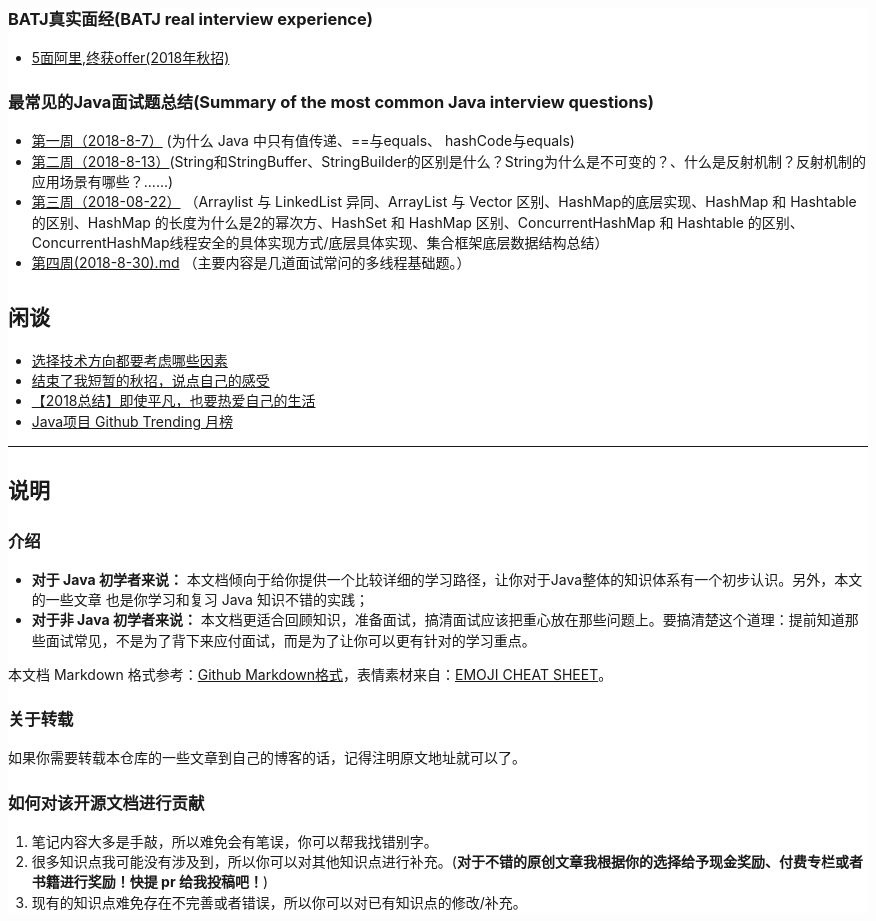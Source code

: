 ### BATJ真实面经(BATJ real interview experience)

* [5面阿里,终获offer(2018年秋招)](https://github.com/Snailclimb/JavaGuide/blob/master/EssentialContentForInterview/BATJrealInterviewExperience/5面阿里,终获offer.md)

### 最常见的Java面试题总结(Summary of the most common Java interview questions)

* [第一周（2018-8-7）](https://github.com/Snailclimb/Java-Guide/blob/master/EssentialContentForInterview/MostCommonJavaInterviewQuestions/第一周（2018-8-7）.md) (为什么 Java 中只有值传递、==与equals、 hashCode与equals)
* [第二周（2018-8-13）](https://github.com/Snailclimb/Java-Guide/blob/master/EssentialContentForInterview/MostCommonJavaInterviewQuestions/第二周(2018-8-13).md)(String和StringBuffer、StringBuilder的区别是什么？String为什么是不可变的？、什么是反射机制？反射机制的应用场景有哪些？......)
* [第三周（2018-08-22）](https://github.com/Snailclimb/Java-Guide/blob/master/Java相关/这几道Java集合框架面试题几乎必问.md) （Arraylist 与 LinkedList 异同、ArrayList 与 Vector 区别、HashMap的底层实现、HashMap 和 Hashtable 的区别、HashMap 的长度为什么是2的幂次方、HashSet 和 HashMap 区别、ConcurrentHashMap 和 Hashtable 的区别、ConcurrentHashMap线程安全的具体实现方式/底层具体实现、集合框架底层数据结构总结）
* [第四周(2018-8-30).md](https://github.com/Snailclimb/Java-Guide/blob/master/EssentialContentForInterview/MostCommonJavaInterviewQuestions/第四周(2018-8-30).md) （主要内容是几道面试常问的多线程基础题。）

## 闲谈  

* [选择技术方向都要考虑哪些因素](https://github.com/Snailclimb/Java-Guide/blob/master/闲谈/选择技术方向都要考虑哪些因素.md) 
* [结束了我短暂的秋招，说点自己的感受](https://github.com/Snailclimb/JavaGuide/blob/master/闲谈/2018%20%E7%A7%8B%E6%8B%9B.md) 
* [【2018总结】即使平凡，也要热爱自己的生活](https://github.com/Snailclimb/JavaGuide/blob/master/闲谈/2018%20summary.md)
* [Java项目 Github Trending 月榜](https://github.com/Snailclimb/JavaGuide/blob/master/闲谈/JavaGithubTrending/JavaGithubTrending.md)

***

## 说明

### 介绍

*  **对于 Java 初学者来说：** 本文档倾向于给你提供一个比较详细的学习路径，让你对于Java整体的知识体系有一个初步认识。另外，本文的一些文章
也是你学习和复习 Java 知识不错的实践；
*  **对于非 Java 初学者来说：** 本文档更适合回顾知识，准备面试，搞清面试应该把重心放在那些问题上。要搞清楚这个道理：提前知道那些面试常见，不是为了背下来应付面试，而是为了让你可以更有针对的学习重点。

本文档 Markdown 格式参考：[Github Markdown格式](https://guides.github.com/features/mastering-markdown/)，表情素材来自：[EMOJI CHEAT SHEET](https://www.webpagefx.com/tools/emoji-cheat-sheet/)。

### 关于转载

如果你需要转载本仓库的一些文章到自己的博客的话，记得注明原文地址就可以了。

### 如何对该开源文档进行贡献

1. 笔记内容大多是手敲，所以难免会有笔误，你可以帮我找错别字。
2. 很多知识点我可能没有涉及到，所以你可以对其他知识点进行补充。(**对于不错的原创文章我根据你的选择给予现金奖励、付费专栏或者书籍进行奖励！快提 pr 给我投稿吧！**)
3. 现有的知识点难免存在不完善或者错误，所以你可以对已有知识点的修改/补充。
